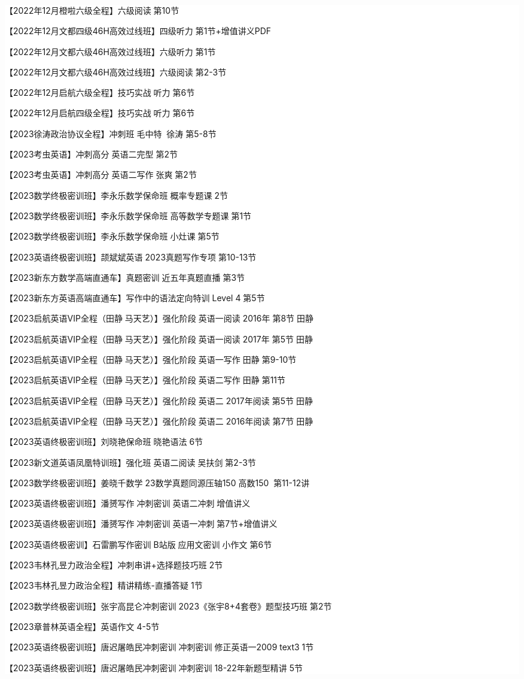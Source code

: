 【2022年12月橙啦六级全程】六级阅读 第10节

【2022年12月文都四级46H高效过线班】四级听力 第1节+增值讲义PDF

【2022年12月文都六级46H高效过线班】六级听力 第1节

【2022年12月文都六级46H高效过线班】六级阅读 第2-3节

【2022年12月启航六级全程】技巧实战 听力 第6节

【2022年12月启航四级全程】技巧实战 听力 第6节

【2023徐涛政治协议全程】冲刺班 毛中特  徐涛 第5-8节

【2023考虫英语】冲刺高分 英语二完型 第2节

【2023考虫英语】冲刺高分 英语二写作 张爽 第2节

【2023数学终极密训班】李永乐数学保命班 概率专题课 2节

【2023数学终极密训班】李永乐数学保命班 高等数学专题课 第1节

【2023数学终极密训班】李永乐数学保命班 小灶课 第5节

【2023英语终极密训班】颉斌斌英语 2023真题写作专项 第10-13节

【2023新东方数学高端直通车】真题密训 近五年真题直播 第3节

【2023新东方英语高端直通车】写作中的语法定向特训 Level 4 第5节

【2023启航英语VIP全程（田静 马天艺）】强化阶段 英语一阅读 2016年 第8节 田静

【2023启航英语VIP全程（田静 马天艺）】强化阶段 英语一阅读 2017年 第5节 田静

【2023启航英语VIP全程（田静 马天艺）】强化阶段 英语一写作 田静 第9-10节

【2023启航英语VIP全程（田静 马天艺）】强化阶段 英语二写作 田静 第11节

【2023启航英语VIP全程（田静 马天艺）】强化阶段 英语二 2017年阅读 第5节 田静

【2023启航英语VIP全程（田静 马天艺）】强化阶段 英语二 2016年阅读 第7节 田静

【2023英语终极密训班】刘晓艳保命班 晓艳语法 6节

【2023新文道英语凤凰特训班】强化班 英语二阅读 吴扶剑 第2-3节

【2023数学终极密训班】姜晓千数学 23数学真题同源压轴150 高数150  第11-12讲

【2023英语终极密训班】潘赟写作 冲刺密训 英语二冲刺 增值讲义

【2023英语终极密训班】潘赟写作 冲刺密训 英语一冲刺 第7节+增值讲义

【2023英语终极密训】石雷鹏写作密训 B站版 应用文密训 小作文 第6节

【2023韦林孔昱力政治全程】冲刺串讲+选择题技巧班 2节

【2023韦林孔昱力政治全程】精讲精练-直播答疑 1节

【2023数学终极密训班】张宇高昆仑冲刺密训 2023《张宇8+4套卷》题型技巧班 第2节

【2023章普林英语全程】英语作文 4-5节

【2023英语终极密训班】唐迟屠皓民冲刺密训 冲刺密训 修正英语一2009 text3 1节

【2023英语终极密训班】唐迟屠皓民冲刺密训 冲刺密训 18-22年新题型精讲 5节
